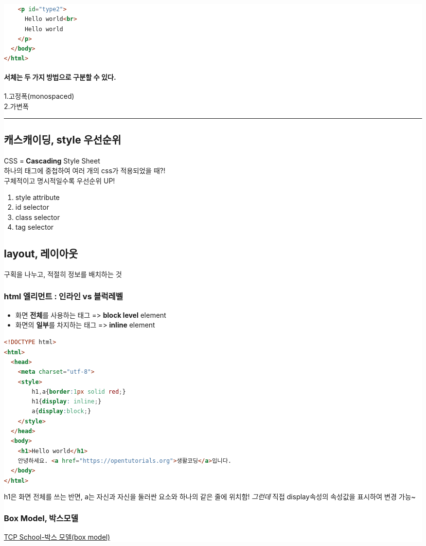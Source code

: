 ```html
    <p id="type2">
      Hello world<br>
      Hello world
    </p>
  </body>
</html>
```

#### 서체는 두 가지 방법으로 구분할 수 있다.
1.고정폭(monospaced)  
2.가변폭  

---

## 캐스캐이딩, style 우선순위  
CSS = **Cascading** Style Sheet  
하나의 태그에 중첩하여 여러 개의 css가 적용되었을 때?!  
구체적이고 명시적일수록 우선순위 UP!  
1. style attribute  
2. id selector  
3. class selector  
4. tag selector  

## layout, 레이아웃  
구획을 나누고, 적절히 정보를 배치하는 것    

### html 엘리먼트 : 인라인 vs 블럭레벨
- 화면 **전체**를 사용하는 태그 => **block level** element
- 화면의 **일부**를 차지하는 태그 => **inline** element
```html
<!DOCTYPE html>
<html>
  <head>
    <meta charset="utf-8">
    <style>
        h1,a{border:1px solid red;}
        h1{display: inline;}
        a{display:block;}
    </style>
  </head>
  <body>
    <h1>Hello world</h1>
    안녕하세요. <a href="https://opentutorials.org">생활코딩</a>입니다.
  </body>
</html>
```
h1은 화면 전체를 쓰는 반면, a는 자신과 자신을 둘러싼 요소와 하나의 같은 줄에 위치함! *그런데* 직접 display속성의 속성값을 표시하여 변경 가능~  

### Box Model, 박스모델  
[TCP School-박스 모델(box model)](https://tcpschool.com/css/css_boxmodel_boxmodel)  
